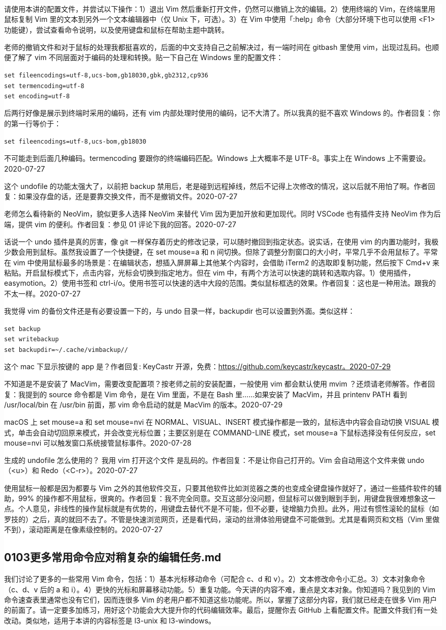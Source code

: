 请使用本讲的配置文件，并尝试以下操作：1）退出 Vim 然后重新打开文件，仍然可以撤销上次的编辑。2）使用终端的 Vim，在终端里用鼠标复制 Vim 里的文本到另外一个文本编辑器中（仅 Unix 下，可选）。3）在 Vim 中使用「:help」命令（大部分环境下也可以使用 \<F1> 功能键），尝试查看命令说明，以及使用键盘和鼠标在帮助主题中跳转。

老师的撤销文件和对于鼠标的处理我都挺喜欢的，后面的中文支持自己之前解决过，有一端时间在 gitbash 里使用 vim，出现过乱码。也顺便了解了 vim 不同层面对于编码的处理和转换。贴一下自己在 Windows 里的配置文件：

```
set fileencodings=utf-8,ucs-bom,gb18030,gbk,gb2312,cp936
set termencoding=utf-8
set encoding=utf-8
```

后两行好像是展示到终端时采用的编码，还有 vim 内部处理时使用的编码，记不大清了。所以我真的挺不喜欢 Windows 的。作者回复：你的第一行等价于：

```
set fileencodings=utf-8,ucs-bom,gb18030
```

不可能走到后面几种编码。termencoding 要跟你的终端编码匹配。Windows 上大概率不是 UTF-8。事实上在 Windows 上不需要设。2020-07-27

这个 undofile 的功能太强大了，以前把 backup 禁用后，老是碰到远程掉线，然后不记得上次修改的情况，这以后就不用怕了啊。作者回复：如果没存盘的话，还是要靠交换文件，而不是撤销文件。2020-07-27

老师怎么看待新的 NeoVim，貌似更多人选择 NeoVim 来替代 Vim 因为更加开放和更加现代。同时 VSCode 也有插件支持 NeoVim 作为后端，提供 vim 的便利。作者回复：参见 01 评论下我的回答。2020-07-27

话说一个 undo 插件是真的厉害，像 git 一样保存着历史的修改记录，可以随时撤回到指定状态。说实话，在使用 vim 的内置功能时，我极少数会用到鼠标。虽然我设置了一个快捷键，在 set mouse=a 和 n 间切换。但除了调整分割窗口的大小时，平常几乎不会用鼠标了。平常在 vim 中使用鼠标最多的场景是：在编辑状态，想插入屏屏幕上其他某个内容时，会借助 iTerm2 的选取即复制功能，然后按下 Cmd+v 来粘贴。开启鼠标模式下，点击内容，光标会切换到指定地方。但在 vim 中，有两个方法可以快速的跳转和选取内容。1）使用插件，easymotion。2）使用书签和 ctrl-i/o。使用书签可以快速的选中大段的范围。类似鼠标框选的效果。作者回复：这也是一种用法。跟我的不太一样。2020-07-27

我觉得 vim 的备份文件还是有必要设置一下的，与 undo 目录一样，backupdir 也可以设置到外面。类似这样：

```
set backup
set writebackup
set backupdir=~/.cache/vimbackup//
```

这个 mac 下显示按键的 app 是？作者回复: KeyCastr 开源，免费：https://github.com/keycastr/keycastr。2020-07-29

不知道是不是安装了 MacVim，需要改变配置项？按老师之前的安装配置，一般使用 vim 都会默认使用 mvim ？还烦请老师解答。作者回复：我提到的 source 命令都是 Vim 命令，是在 Vim 里面，不是在 Bash 里……如果安装了 MacVim，并且 printenv PATH 看到 /usr/local/bin 在 /usr/bin 前面，那 vim 命令启动的就是 MacVim 的版本。2020-07-29

macOS 上 set mouse=a 和 set mouse=nvi 在 NORMAL、VISUAL、INSERT 模式操作都是一致的，鼠标选中内容会自动切换 VISUAL 模式，单击会自动切回原来模式，并会改变光标位置；主要区别是在 COMMAND-LINE 模式，set mouse=a 下鼠标选择没有任何反应，set mouse=nvi 可以触发窗口系统接管鼠标事件。2020-07-28

生成的 undofile 怎么使用的？ 我用 vim 打开这个文件 是乱码的。作者回复：不是让你自己打开的。Vim 会自动用这个文件来做 undo （\<u>）和 Redo（\<C-r>）。2020-07-27

使用鼠标一般都是因为都要与 Vim 之外的其他软件交互，只要其他软件比如浏览器之类的也变成全键盘操作就好了，通过一些插件软件的辅助，99% 的操作都不用鼠标，很爽的。作者回复：我不完全同意。交互这部分没问题，但鼠标可以做到眼到手到，用键盘我很难想象这一点。个人意见，非线性的操作鼠标就是有优势的，用键盘去替代不是不可能，但不必要，徒增脑力负担。此外，用过有惯性滚轮的鼠标（如罗技的）之后，真的就回不去了。不管是快速浏览网页，还是看代码，滚动的丝滑体验用键盘不可能做到。尤其是看网页和文档（Vim 里做不到），滚动距离是在像素级控制的。2020-07-27

## 0103更多常用命令应对稍复杂的编辑任务.md

我们讨论了更多的一些常用 Vim 命令，包括：1）基本光标移动命令（可配合 c、d 和 v）。2）文本修改命令小汇总。3）文本对象命令（c、d、v 后的 a 和 i）。4）更快的光标和屏幕移动功能。5）重复功能。今天讲的内容不难，重点是文本对象。你知道吗？我见到的 Vim 命令速查表里通常也没有它们，因而连很多 Vim 的老用户都不知道这些功能呢。所以，掌握了这部分内容，我们就已经走在很多 Vim 用户的前面了。请一定要多加练习，用好这个功能会大大提升你的代码编辑效率。最后，提醒你去 GitHub 上看配置文件。配置文件我们有一处改动。类似地，适用于本讲的内容标签是 l3-unix 和 l3-windows。
